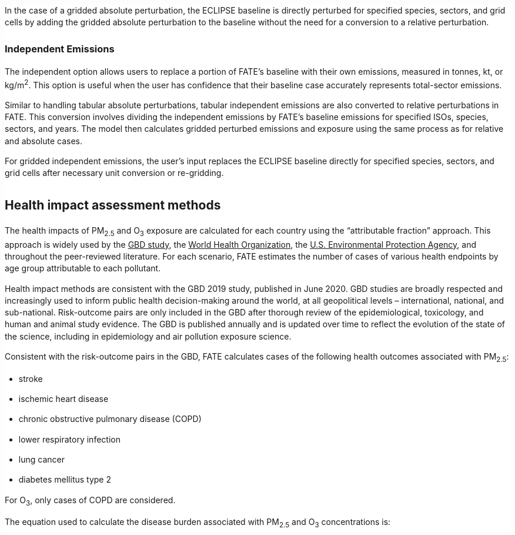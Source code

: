 In the case of a gridded absolute perturbation, the ECLIPSE baseline is directly perturbed for specified species, sectors, and grid cells by adding the gridded absolute perturbation to the baseline without the need for a conversion to a relative perturbation. 


### Independent Emissions

The independent option allows users to replace a portion of FATE’s baseline with their own emissions, measured in tonnes, kt, or kg/m<sup>2</sup>. This option is useful when the user has confidence that their baseline case accurately represents total-sector emissions.

Similar to handling tabular absolute perturbations, tabular independent emissions are also converted to relative perturbations in FATE. This conversion involves dividing the independent emissions by FATE’s baseline emissions for specified ISOs, species, sectors, and years. The model then calculates gridded perturbed emissions and exposure using the same process as for relative and absolute cases.

For gridded independent emissions, the user’s input replaces the ECLIPSE baseline directly for specified species, sectors, and grid cells after necessary unit conversion or re-gridding.


## Health impact assessment methods
The health impacts of PM<sub>2.5</sub> and O<sub>3</sub> exposure are calculated for each country using the “attributable fraction” approach. This approach is widely used by the [GBD study](https://www.sciencedirect.com/science/article/pii/S0140673620307522 ), the [World Health Organization](https://www.euro.who.int/__data/assets/pdf_file/0006/298482/Health-risk-assessment-air-pollution-General-principles-en.pdf), the [U.S. Environmental Protection Agency](https://www.epa.gov/sites/production/files/2020-07/documents/naaqs-pm_ria_final_2012-12.pdf ), and throughout the peer-reviewed literature. For each scenario, FATE estimates the number of cases of various health endpoints by age group attributable to each pollutant.

Health impact methods are consistent with the GBD 2019 study, published in June 2020. GBD studies are broadly respected and increasingly used to inform public health decision-making around the world, at all geopolitical levels – international, national, and sub-national. Risk-outcome pairs are only included in the GBD after thorough review of the epidemiological, toxicology, and human and animal study evidence. The GBD is published annually and is updated over time to reflect the evolution of the state of the science, including in epidemiology and air pollution exposure science.

Consistent with the risk-outcome pairs in the GBD, FATE calculates cases of the following health outcomes associated with PM<sub>2.5</sub>:

  - stroke

  - ischemic heart disease

  - chronic obstructive pulmonary disease (COPD)

  - lower respiratory infection

  - lung cancer

  - diabetes mellitus type 2

For O<sub>3</sub>, only cases of COPD are considered.

The equation used to calculate the disease burden associated with PM<sub>2.5</sub> and O<sub>3</sub> concentrations is:
